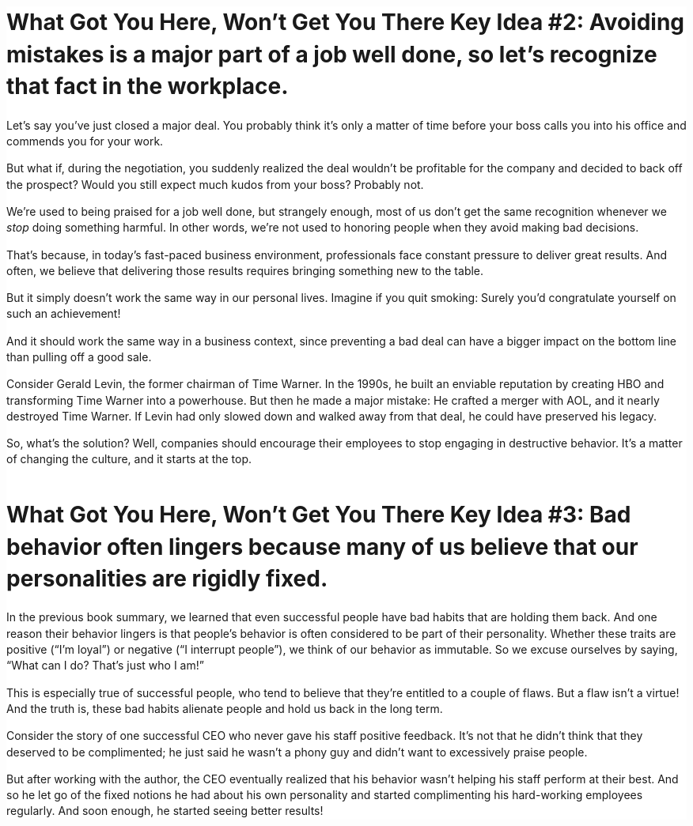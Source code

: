 # What Got You Here, Won’t Get You There Key Idea #2: Avoiding mistakes is a major part of a job well done, so let’s recognize that fact in the workplace.

Let’s say you’ve just closed a major deal. You probably think it’s only a matter of time before your boss calls you into his office and commends you for your work.

But what if, during the negotiation, you suddenly realized the deal wouldn’t be profitable for the company and decided to back off the prospect? Would you still expect much kudos from your boss? Probably not.

We’re used to being praised for a job well done, but strangely enough, most of us don’t get the same recognition whenever we _stop_ doing something harmful. In other words, we’re not used to honoring people when they avoid making bad decisions.

That’s because, in today’s fast-paced business environment, professionals face constant pressure to deliver great results. And often, we believe that delivering those results requires bringing something new to the table.

But it simply doesn’t work the same way in our personal lives. Imagine if you quit smoking: Surely you’d congratulate yourself on such an achievement!

And it should work the same way in a business context, since preventing a bad deal can have a bigger impact on the bottom line than pulling off a good sale.

Consider Gerald Levin, the former chairman of Time Warner. In the 1990s, he built an enviable reputation by creating HBO and transforming Time Warner into a powerhouse. But then he made a major mistake: He crafted a merger with AOL, and it nearly destroyed Time Warner. If Levin had only slowed down and walked away from that deal, he could have preserved his legacy.

So, what’s the solution? Well, companies should encourage their employees to stop engaging in destructive behavior. It’s a matter of changing the culture, and it starts at the top.

# What Got You Here, Won’t Get You There Key Idea #3: Bad behavior often lingers because many of us believe that our personalities are rigidly fixed.

In the previous book summary, we learned that even successful people have bad habits that are holding them back. And one reason their behavior lingers is that people’s behavior is often considered to be part of their personality. Whether these traits are positive (“I’m loyal”) or negative (“I interrupt people”), we think of our behavior as immutable. So we excuse ourselves by saying, “What can I do? That’s just who I am!”

This is especially true of successful people, who tend to believe that they’re entitled to a couple of flaws. But a flaw isn’t a virtue! And the truth is, these bad habits alienate people and hold us back in the long term.

Consider the story of one successful CEO who never gave his staff positive feedback. It’s not that he didn’t think that they deserved to be complimented; he just said he wasn’t a phony guy and didn’t want to excessively praise people.

But after working with the author, the CEO eventually realized that his behavior wasn’t helping his staff perform at their best. And so he let go of the fixed notions he had about his own personality and started complimenting his hard-working employees regularly. And soon enough, he started seeing better results!
